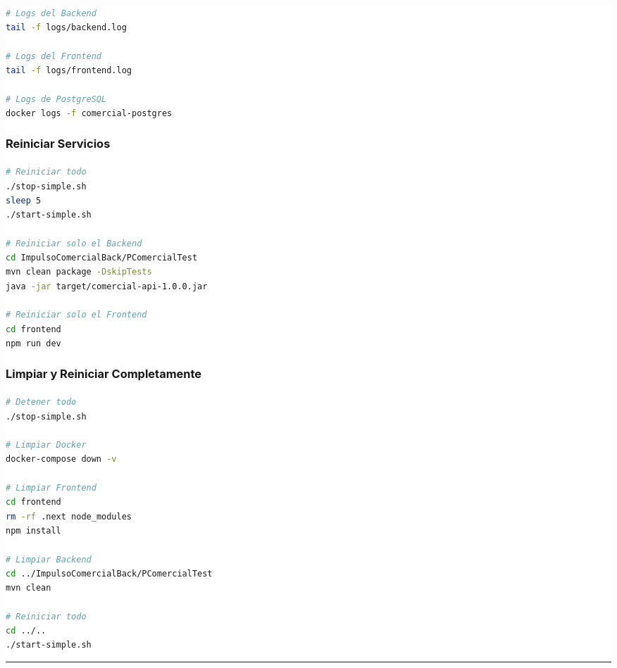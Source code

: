 ```bash
# Logs del Backend
tail -f logs/backend.log

# Logs del Frontend
tail -f logs/frontend.log

# Logs de PostgreSQL
docker logs -f comercial-postgres
```

### Reiniciar Servicios

```bash
# Reiniciar todo
./stop-simple.sh
sleep 5
./start-simple.sh

# Reiniciar solo el Backend
cd ImpulsoComercialBack/PComercialTest
mvn clean package -DskipTests
java -jar target/comercial-api-1.0.0.jar

# Reiniciar solo el Frontend
cd frontend
npm run dev
```

### Limpiar y Reiniciar Completamente

```bash
# Detener todo
./stop-simple.sh

# Limpiar Docker
docker-compose down -v

# Limpiar Frontend
cd frontend
rm -rf .next node_modules
npm install

# Limpiar Backend
cd ../ImpulsoComercialBack/PComercialTest
mvn clean

# Reiniciar todo
cd ../..
./start-simple.sh
```

---
